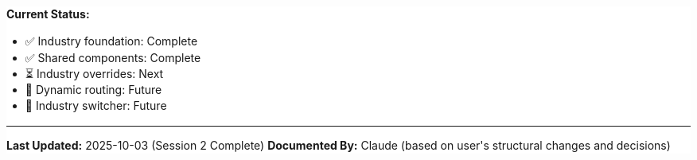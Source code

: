**Current Status:**
- ✅ Industry foundation: Complete
- ✅ Shared components: Complete
- ⏳ Industry overrides: Next
- 🔮 Dynamic routing: Future
- 🔮 Industry switcher: Future

---

**Last Updated:** 2025-10-03 (Session 2 Complete)
**Documented By:** Claude (based on user's structural changes and decisions)

